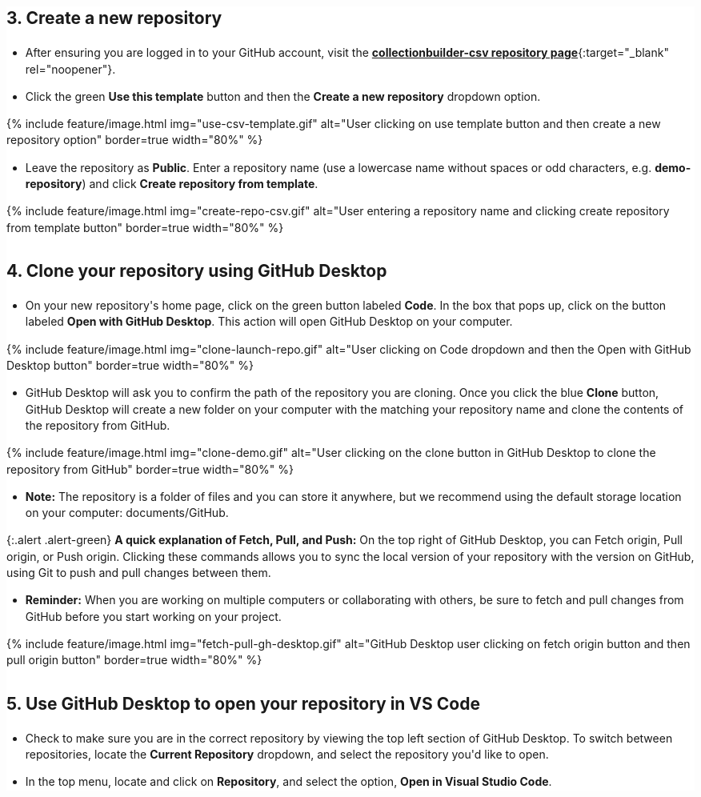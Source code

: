 ## 3. Create a new repository

- After ensuring you are logged in to your GitHub account, visit the [**collectionbuilder-csv repository page**](https://github.com/CollectionBuilder/collectionbuilder-csv){:target="_blank" rel="noopener"}. 

- Click the green **Use this template** button and then the **Create a new repository** dropdown option. 

{% include feature/image.html img="use-csv-template.gif" alt="User clicking on use template button and then create a new repository option" border=true width="80%" %}

- Leave the repository as **Public**. Enter a repository name (use a lowercase name without spaces or odd characters, e.g. **demo-repository**) and click **Create repository from template**.

{% include feature/image.html img="create-repo-csv.gif" alt="User entering a repository name and clicking create repository from template button" border=true width="80%" %}

## 4. Clone your repository using GitHub Desktop

- On your new repository's home page, click on the green button labeled **Code**. In the box that pops up, click on the button labeled **Open with GitHub Desktop**. This action will open GitHub Desktop on your computer.

{% include feature/image.html img="clone-launch-repo.gif" alt="User clicking on Code dropdown and then the Open with GitHub Desktop button" border=true width="80%" %}

- GitHub Desktop will ask you to confirm the path of the repository you are cloning. Once you click the blue **Clone** button, GitHub Desktop will create a new folder on your computer with the matching your repository name and clone the contents of the repository from GitHub. 

{% include feature/image.html img="clone-demo.gif" alt="User clicking on the clone button in GitHub Desktop to clone the repository from GitHub" border=true width="80%" %}

- **Note:** The repository is a folder of files and you can store it anywhere, but we recommend using the default storage location on your computer: documents/GitHub.

{:.alert .alert-green}
**A quick explanation of Fetch, Pull, and Push:** On the top right of GitHub Desktop, you can Fetch origin, Pull origin, or Push origin. Clicking these commands allows you to sync the local version of your repository with the version on GitHub, using Git to push and pull changes between them. 

- **Reminder:** When you are working on multiple computers or collaborating with others, be sure to fetch and pull changes from GitHub before you start working on your project.

{% include feature/image.html img="fetch-pull-gh-desktop.gif" alt="GitHub Desktop user clicking on fetch origin button and then pull origin button" border=true width="80%" %}

## 5. Use GitHub Desktop to open your repository in VS Code

- Check to make sure you are in the correct repository by viewing the top left section of GitHub Desktop. To switch between repositories, locate the **Current Repository** dropdown, and select the repository you'd like to open. 

- In the top menu, locate and click on **Repository**, and select the option, **Open in Visual Studio Code**. 
